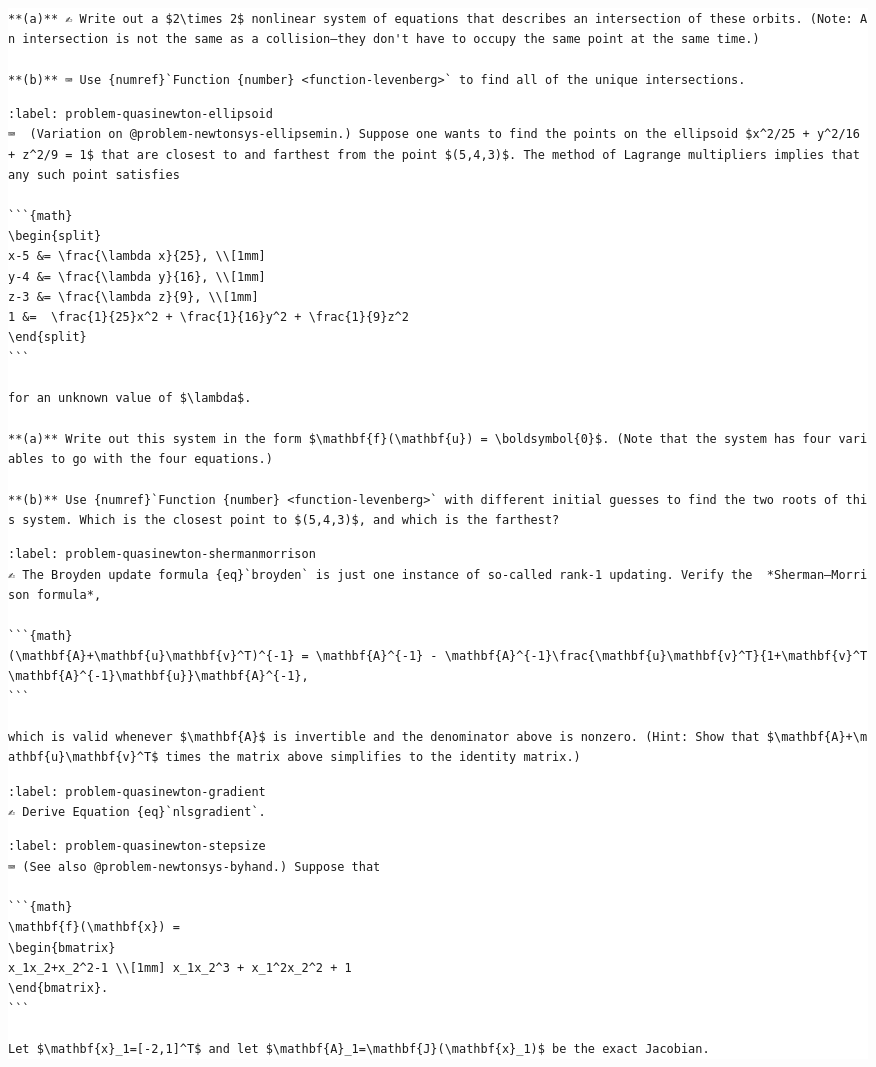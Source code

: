 ``````{exercise}
**(a)** ✍ Write out a $2\times 2$ nonlinear system of equations that describes an intersection of these orbits. (Note: An intersection is not the same as a collision—they don't have to occupy the same point at the same time.)

**(b)** ⌨ Use {numref}`Function {number} <function-levenberg>` to find all of the unique intersections.
``````

``````{exercise}
:label: problem-quasinewton-ellipsoid
⌨  (Variation on @problem-newtonsys-ellipsemin.) Suppose one wants to find the points on the ellipsoid $x^2/25 + y^2/16 + z^2/9 = 1$ that are closest to and farthest from the point $(5,4,3)$. The method of Lagrange multipliers implies that any such point satisfies

```{math}
\begin{split}
x-5 &= \frac{\lambda x}{25}, \\[1mm]
y-4 &= \frac{\lambda y}{16}, \\[1mm]
z-3 &= \frac{\lambda z}{9}, \\[1mm]
1 &=  \frac{1}{25}x^2 + \frac{1}{16}y^2 + \frac{1}{9}z^2
\end{split}
```

for an unknown value of $\lambda$.

**(a)** Write out this system in the form $\mathbf{f}(\mathbf{u}) = \boldsymbol{0}$. (Note that the system has four variables to go with the four equations.)

**(b)** Use {numref}`Function {number} <function-levenberg>` with different initial guesses to find the two roots of this system. Which is the closest point to $(5,4,3)$, and which is the farthest?

``````

``````{exercise}
:label: problem-quasinewton-shermanmorrison
✍ The Broyden update formula {eq}`broyden` is just one instance of so-called rank-1 updating. Verify the  *Sherman–Morrison formula*,

```{math}
(\mathbf{A}+\mathbf{u}\mathbf{v}^T)^{-1} = \mathbf{A}^{-1} - \mathbf{A}^{-1}\frac{\mathbf{u}\mathbf{v}^T}{1+\mathbf{v}^T\mathbf{A}^{-1}\mathbf{u}}\mathbf{A}^{-1},
```

which is valid whenever $\mathbf{A}$ is invertible and the denominator above is nonzero. (Hint: Show that $\mathbf{A}+\mathbf{u}\mathbf{v}^T$ times the matrix above simplifies to the identity matrix.)
``````

``````{exercise}
:label: problem-quasinewton-gradient
✍ Derive Equation {eq}`nlsgradient`.
``````

``````{exercise}
:label: problem-quasinewton-stepsize
⌨ (See also @problem-newtonsys-byhand.) Suppose that

```{math}
\mathbf{f}(\mathbf{x}) =
\begin{bmatrix}
x_1x_2+x_2^2-1 \\[1mm] x_1x_2^3 + x_1^2x_2^2 + 1
\end{bmatrix}.
```

Let $\mathbf{x}_1=[-2,1]^T$ and let $\mathbf{A}_1=\mathbf{J}(\mathbf{x}_1)$ be the exact Jacobian.

``````